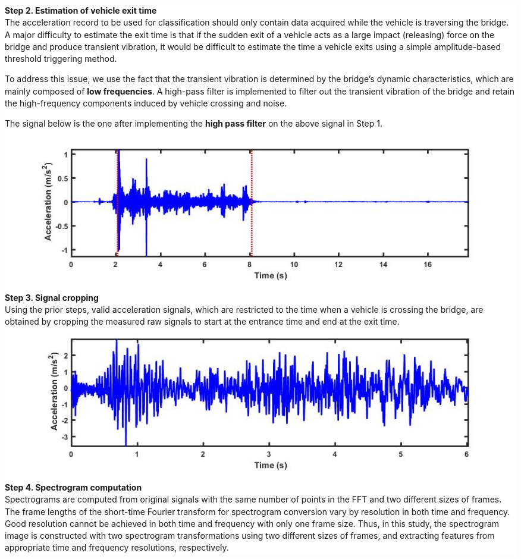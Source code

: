 **Step 2. Estimation of vehicle exit time**  
The acceleration record to be used for classification should only contain data acquired while the vehicle is traversing the bridge. A major difficulty to estimate the exit time is that if the sudden exit of a vehicle acts as a large impact (releasing) force on the bridge and produce transient vibration, it would be difficult to estimate the time a vehicle exits using a simple amplitude-based threshold triggering method.

To address this issue, we use the fact that the transient vibration is determined by the bridge’s dynamic characteristics, which are mainly composed of **low frequencies**. A high-pass filter is implemented to filter out the transient vibration of the bridge and retain the high-frequency components induced by vehicle crossing and noise. 

The signal below is the one after implementing the **high pass filter** on the above signal in Step 1.

![](post/Training_Step2.jpg)

**Step 3. Signal cropping**  
Using the prior steps, valid acceleration signals, which are restricted to the time when a vehicle is crossing the bridge, are obtained by cropping the measured raw signals to start at the entrance time and end at the exit time. 
![](post/Training_Step3.jpg)

**Step 4. Spectrogram computation**  
Spectrograms are computed from original signals with the same number of points in the FFT and two different sizes of frames. The frame lengths of the short-time Fourier transform for spectrogram conversion vary by resolution in both time and frequency. Good resolution cannot be achieved in both time and frequency with only one frame size. Thus, in this study, the spectrogram image is constructed with two spectrogram transformations using two different sizes of frames, and extracting features from appropriate time and frequency resolutions, respectively. 